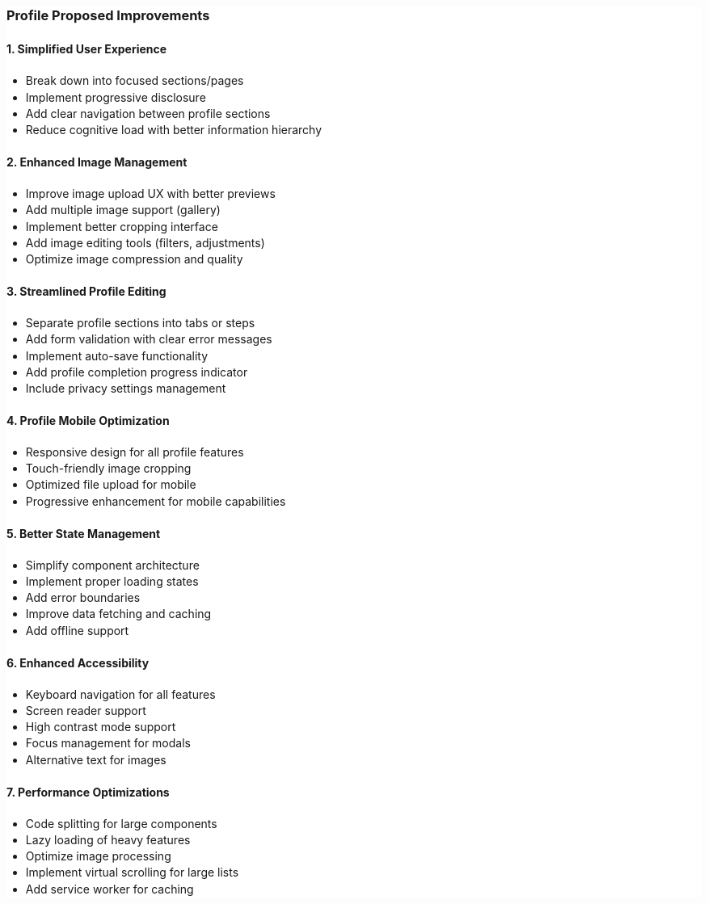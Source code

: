 ### Profile Proposed Improvements

#### 1. Simplified User Experience

- Break down into focused sections/pages
- Implement progressive disclosure
- Add clear navigation between profile sections
- Reduce cognitive load with better information hierarchy

#### 2. Enhanced Image Management

- Improve image upload UX with better previews
- Add multiple image support (gallery)
- Implement better cropping interface
- Add image editing tools (filters, adjustments)
- Optimize image compression and quality

#### 3. Streamlined Profile Editing

- Separate profile sections into tabs or steps
- Add form validation with clear error messages
- Implement auto-save functionality
- Add profile completion progress indicator
- Include privacy settings management

#### 4. Profile Mobile Optimization

- Responsive design for all profile features
- Touch-friendly image cropping
- Optimized file upload for mobile
- Progressive enhancement for mobile capabilities

#### 5. Better State Management

- Simplify component architecture
- Implement proper loading states
- Add error boundaries
- Improve data fetching and caching
- Add offline support

#### 6. Enhanced Accessibility

- Keyboard navigation for all features
- Screen reader support
- High contrast mode support
- Focus management for modals
- Alternative text for images

#### 7. Performance Optimizations

- Code splitting for large components
- Lazy loading of heavy features
- Optimize image processing
- Implement virtual scrolling for large lists
- Add service worker for caching
